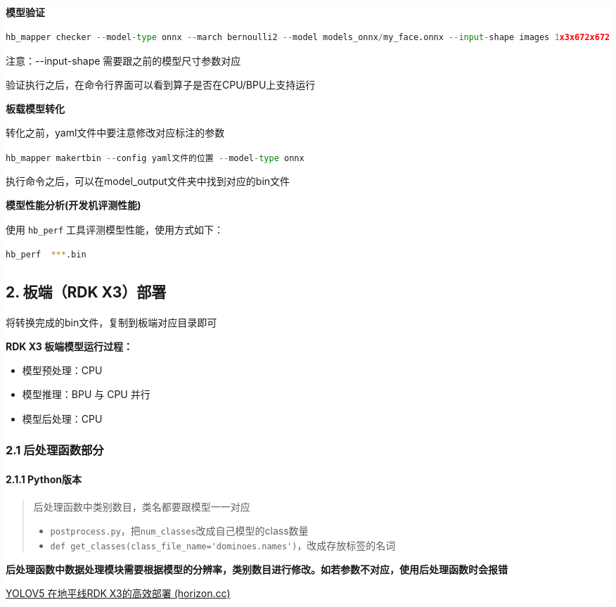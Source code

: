 
**模型验证**

```python
hb_mapper checker --model-type onnx --march bernoulli2 --model models_onnx/my_face.onnx --input-shape images 1x3x672x672
```

注意：--input-shape 需要跟之前的模型尺寸参数对应

验证执行之后，在命令行界面可以看到算子是否在CPU/BPU上支持运行

**板载模型转化**

转化之前，yaml文件中要注意修改对应标注的参数

```python
hb_mapper makertbin --config yaml文件的位置 --model-type onnx
```

执行命令之后，可以在model_output文件夹中找到对应的bin文件

**模型性能分析(开发机评测性能)**

使用 `hb_perf` 工具评测模型性能，使用方式如下：

```bash
hb_perf  ***.bin
```

## 2. 板端（RDK X3）部署

将转换完成的bin文件，复制到板端对应目录即可

**RDK X3 板端模型运行过程：**

- 模型预处理：CPU

- 模型推理：BPU 与 CPU 并行
- 模型后处理：CPU

### 2.1 后处理函数部分

#### 2.1.1 Python版本

> 后处理函数中类别数目，类名都要跟模型一一对应
>
> - `postprocess.py`，把`num_classes`改成自己模型的class数量
> - `def get_classes(class_file_name='dominoes.names')`，改成存放标签的名词

**后处理函数中数据处理模块需要根据模型的分辨率，类别数目进行修改。如若参数不对应，使用后处理函数时会报错**

[YOLOV5 在地平线RDK X3的高效部署 (horizon.cc)](https://developer.horizon.cc/forumDetail/198686198578007656)
